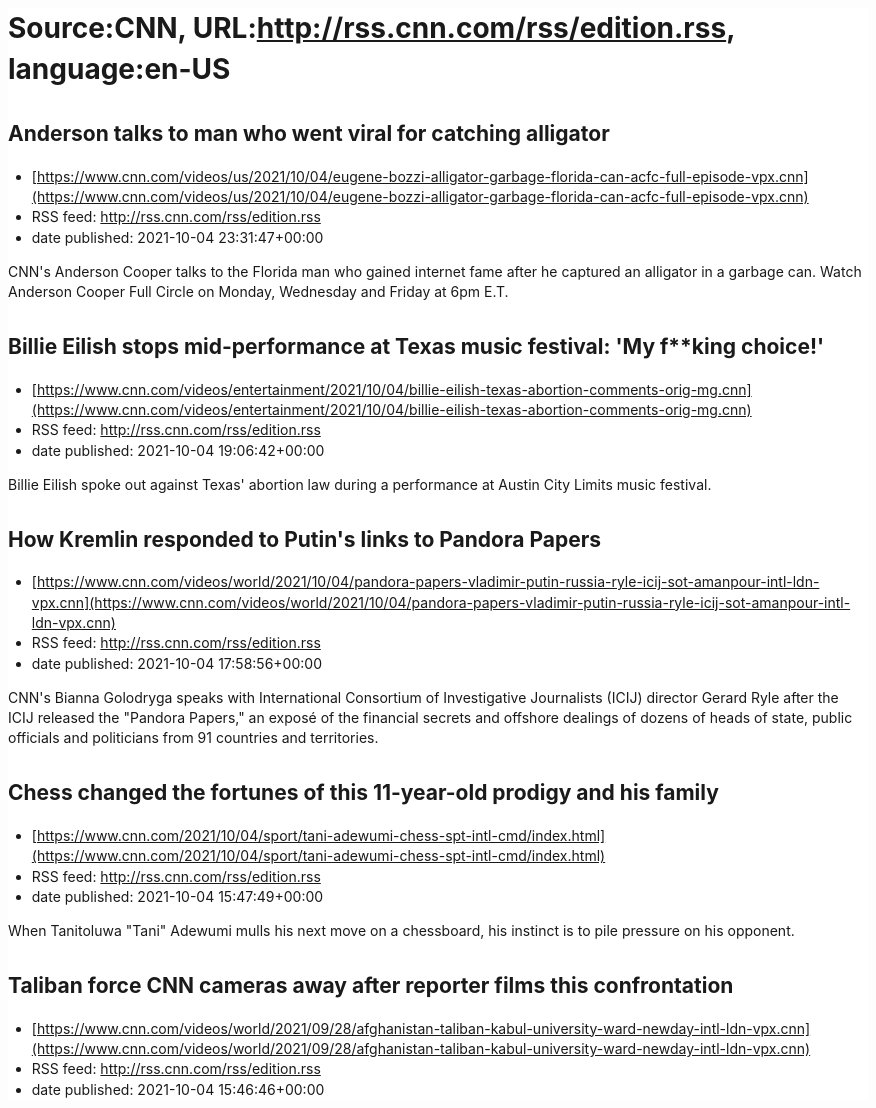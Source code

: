 # Source:CNN, URL:http://rss.cnn.com/rss/edition.rss, language:en-US

## Anderson talks to man who went viral for catching alligator
 - [https://www.cnn.com/videos/us/2021/10/04/eugene-bozzi-alligator-garbage-florida-can-acfc-full-episode-vpx.cnn](https://www.cnn.com/videos/us/2021/10/04/eugene-bozzi-alligator-garbage-florida-can-acfc-full-episode-vpx.cnn)
 - RSS feed: http://rss.cnn.com/rss/edition.rss
 - date published: 2021-10-04 23:31:47+00:00

CNN's Anderson Cooper talks to the Florida man who gained internet fame after he captured an alligator in a garbage can. Watch Anderson Cooper Full Circle on Monday, Wednesday and Friday at 6pm E.T.

## Billie Eilish stops mid-performance at Texas music festival: 'My f**king choice!'
 - [https://www.cnn.com/videos/entertainment/2021/10/04/billie-eilish-texas-abortion-comments-orig-mg.cnn](https://www.cnn.com/videos/entertainment/2021/10/04/billie-eilish-texas-abortion-comments-orig-mg.cnn)
 - RSS feed: http://rss.cnn.com/rss/edition.rss
 - date published: 2021-10-04 19:06:42+00:00

Billie Eilish spoke out against Texas' abortion law during a performance at Austin City Limits music festival.

## How Kremlin responded to Putin's links to Pandora Papers
 - [https://www.cnn.com/videos/world/2021/10/04/pandora-papers-vladimir-putin-russia-ryle-icij-sot-amanpour-intl-ldn-vpx.cnn](https://www.cnn.com/videos/world/2021/10/04/pandora-papers-vladimir-putin-russia-ryle-icij-sot-amanpour-intl-ldn-vpx.cnn)
 - RSS feed: http://rss.cnn.com/rss/edition.rss
 - date published: 2021-10-04 17:58:56+00:00

CNN's Bianna Golodryga speaks with International Consortium of Investigative Journalists (ICIJ) director Gerard Ryle after the ICIJ released the "Pandora Papers," an exposé of the financial secrets and offshore dealings of dozens of heads of state, public officials and politicians from 91 countries and territories.

## Chess changed the fortunes of this 11-year-old prodigy and his family
 - [https://www.cnn.com/2021/10/04/sport/tani-adewumi-chess-spt-intl-cmd/index.html](https://www.cnn.com/2021/10/04/sport/tani-adewumi-chess-spt-intl-cmd/index.html)
 - RSS feed: http://rss.cnn.com/rss/edition.rss
 - date published: 2021-10-04 15:47:49+00:00

When Tanitoluwa "Tani" Adewumi mulls his next move on a chessboard, his instinct is to pile pressure on his opponent.

## Taliban force CNN cameras away after reporter films this confrontation
 - [https://www.cnn.com/videos/world/2021/09/28/afghanistan-taliban-kabul-university-ward-newday-intl-ldn-vpx.cnn](https://www.cnn.com/videos/world/2021/09/28/afghanistan-taliban-kabul-university-ward-newday-intl-ldn-vpx.cnn)
 - RSS feed: http://rss.cnn.com/rss/edition.rss
 - date published: 2021-10-04 15:46:46+00:00
